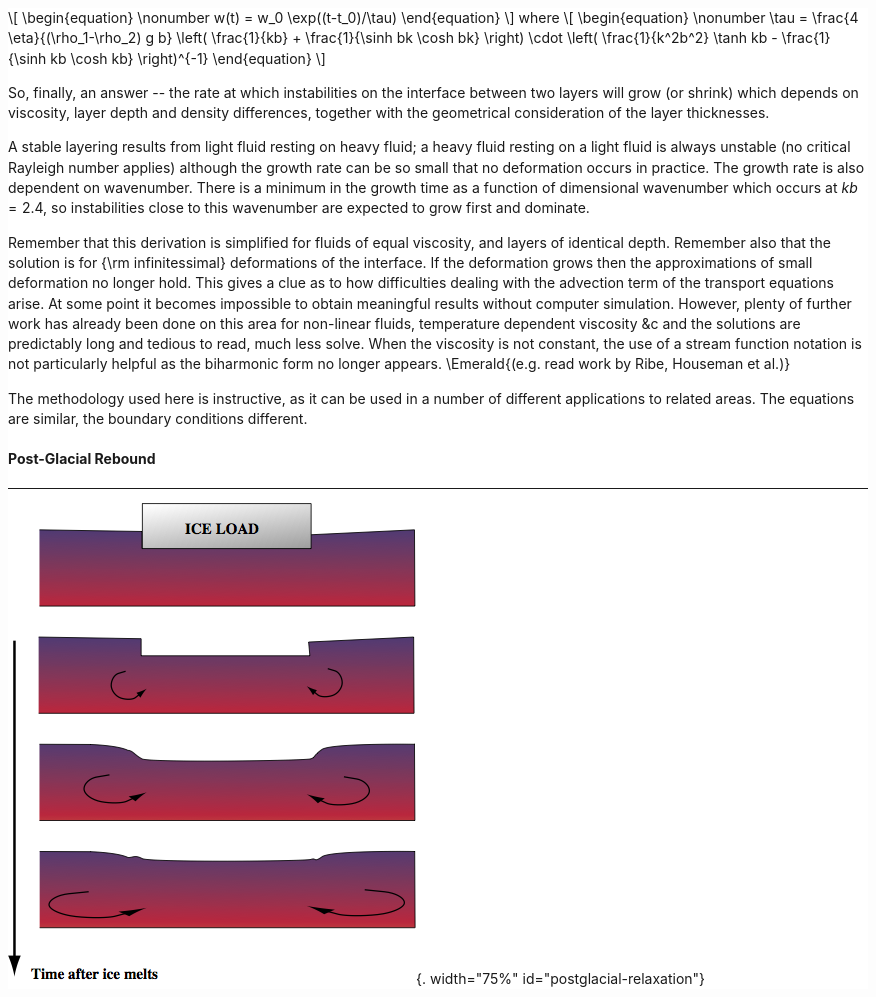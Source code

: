 \\[
\begin{equation} \nonumber
	w(t) = w_0 \exp((t-t_0)/\tau)
\end{equation}  \\]
where
\\[ \begin{equation} \nonumber
	\tau = \frac{4 \eta}{(\rho_1-\rho_2) g b} \left( \frac{1}{kb} + \frac{1}{\sinh bk \cosh bk} \right) \cdot
				\left(   \frac{1}{k^2b^2} \tanh kb - \frac{1}{\sinh kb \cosh kb}     \right)^{-1}
\end{equation}
\\]

So, finally, an answer -- the rate at which instabilities on the interface between two layers will grow (or shrink) which depends on viscosity, layer depth and density differences, together with the geometrical consideration of the layer thicknesses.

A stable layering results from light fluid resting on heavy fluid; a heavy fluid resting on a light fluid is always unstable (no critical Rayleigh number applies) although the growth rate can be so small that no deformation occurs in practice. The growth rate is also dependent on wavenumber. There is a minimum in the growth time as a function of dimensional wavenumber which occurs at $k b = 2.4$, so instabilities close to this wavenumber are expected to grow first and dominate.

Remember that this derivation is simplified for fluids of equal viscosity, and layers of identical depth. Remember also that the solution is for {\rm infinitessimal} deformations of the interface. If the deformation grows then the approximations of small deformation no longer hold. This gives a clue as to how difficulties dealing with the advection term of the transport equations arise. At some point it becomes impossible to obtain meaningful results without computer simulation. However, plenty of further work has already been done on this area for non-linear fluids, temperature dependent viscosity \&c and the solutions are predictably long and tedious to read, much less solve. When the viscosity is not constant, the use of a stream function notation is not particularly helpful as the biharmonic form no longer appears.
\Emerald{(e.g. read work by Ribe, Houseman et al.)}

The methodology used here is instructive, as it can be used in a number of different applications to related areas. The equations are similar, the boundary conditions different.


#### Post-Glacial Rebound

---

![](../Diagrams/postglac.png){. width="75%" id="postglacial-relaxation"}